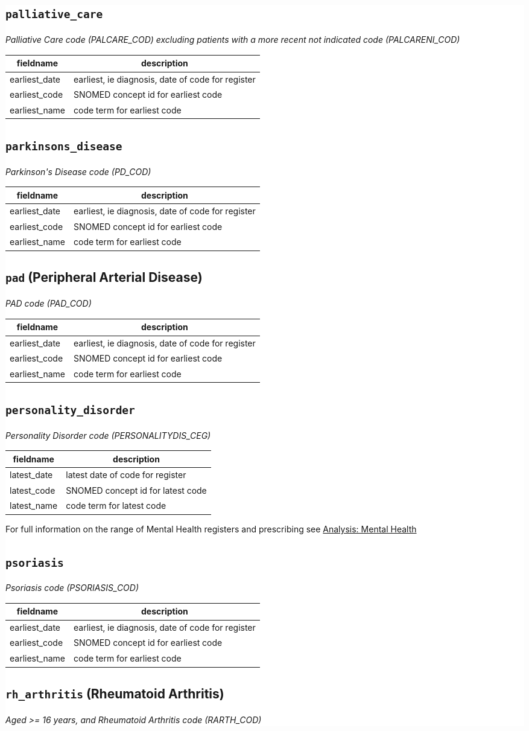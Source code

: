 ## `palliative_care`
*Palliative Care code (PALCARE_COD) excluding patients with a more recent not indicated code (PALCARENI_COD)*

fieldname     | description
----------    |------------
earliest_date | earliest, ie diagnosis, date of code for register
earliest_code | SNOMED concept id for earliest code
earliest_name | code term for earliest code

## `parkinsons_disease`
*Parkinson's Disease code (PD_COD)*

fieldname     | description
----------    |------------
earliest_date | earliest, ie diagnosis, date of code for register
earliest_code | SNOMED concept id for earliest code
earliest_name | code term for earliest code

## `pad` (Peripheral Arterial Disease)
*PAD code (PAD_COD)*

fieldname     | description
----------    |------------
earliest_date | earliest, ie diagnosis, date of code for register
earliest_code | SNOMED concept id for earliest code
earliest_name | code term for earliest code

## `personality_disorder`
*Personality Disorder code (PERSONALITYDIS_CEG)*

fieldname     | description
----------    |------------
latest_date   | latest date of code for register
latest_code   | SNOMED concept id for latest code
latest_name   | code term for latest code

For full information on the range of Mental Health registers and prescribing see [Analysis: Mental Health](../Analysis/Mental_Health.md)

## `psoriasis`
*Psoriasis code (PSORIASIS_COD)*

fieldname     | description
----------    |------------
earliest_date | earliest, ie diagnosis, date of code for register
earliest_code | SNOMED concept id for earliest code
earliest_name | code term for earliest code

## `rh_arthritis` (Rheumatoid Arthritis)
*Aged \>= 16 years, and Rheumatoid Arthritis code (RARTH_COD)*
